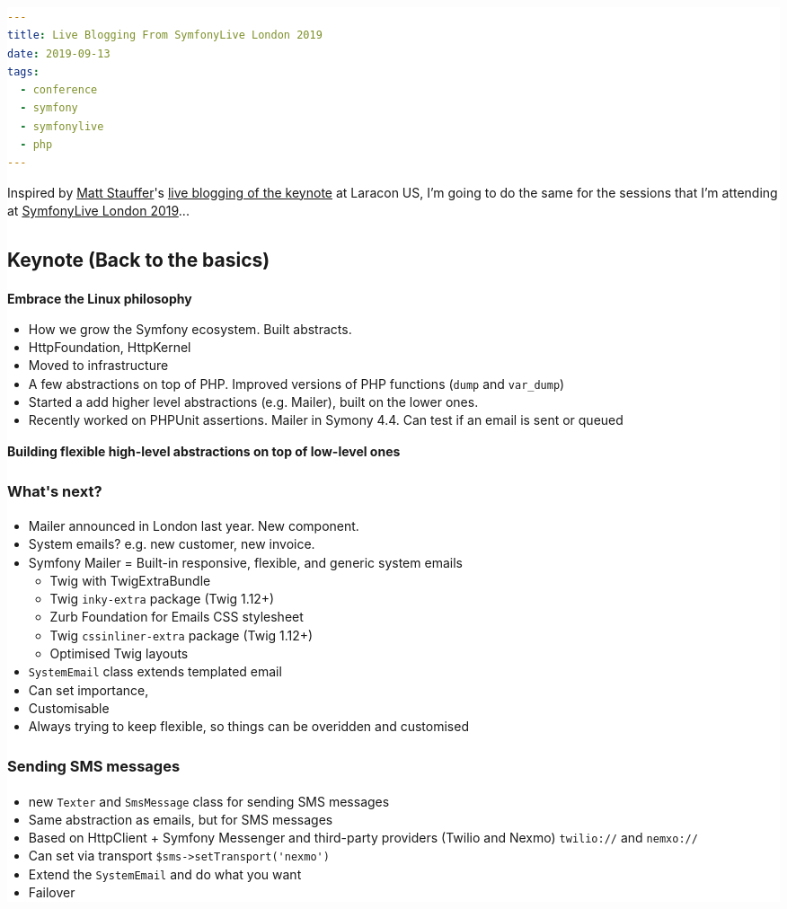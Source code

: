 ```yaml
---
title: Live Blogging From SymfonyLive London 2019
date: 2019-09-13
tags:
  - conference
  - symfony
  - symfonylive
  - php
---
```


Inspired by [Matt Stauffer](https://twitter.com/stauffermatt)'s
[live blogging of the keynote](https://mattstauffer.com/blog/introducing-laravel-vapor)
at Laracon US, I’m going to do the same for the sessions that I’m attending at
[SymfonyLive London 2019](https://london2019.live.symfony.com)...

## Keynote (Back to the basics)

**Embrace the Linux philosophy**

- How we grow the Symfony ecosystem. Built abstracts.
- HttpFoundation, HttpKernel
- Moved to infrastructure
- A few abstractions on top of PHP. Improved versions of PHP functions (`dump`
  and `var_dump`)
- Started a add higher level abstractions (e.g. Mailer), built on the lower
  ones.
- Recently worked on PHPUnit assertions. Mailer in Symony 4.4. Can test if an
  email is sent or queued

**Building flexible high-level abstractions on top of low-level ones**

### What's next?

- Mailer announced in London last year. New component.
- System emails? e.g. new customer, new invoice.
- Symfony Mailer = Built-in responsive, flexible, and generic system emails
  - Twig with TwigExtraBundle
  - Twig `inky-extra` package (Twig 1.12+)
  - Zurb Foundation for Emails CSS stylesheet
  - Twig `cssinliner-extra` package (Twig 1.12+)
  - Optimised Twig layouts
- `SystemEmail` class extends templated email
- Can set importance,
- Customisable
- Always trying to keep flexible, so things can be overidden and customised

### Sending SMS messages

- new `Texter` and `SmsMessage` class for sending SMS messages
- Same abstraction as emails, but for SMS messages
- Based on HttpClient + Symfony Messenger and third-party providers (Twilio and
  Nexmo) `twilio://` and `nemxo://`
- Can set via transport `$sms->setTransport('nexmo')`
- Extend the `SystemEmail` and do what you want
- Failover
